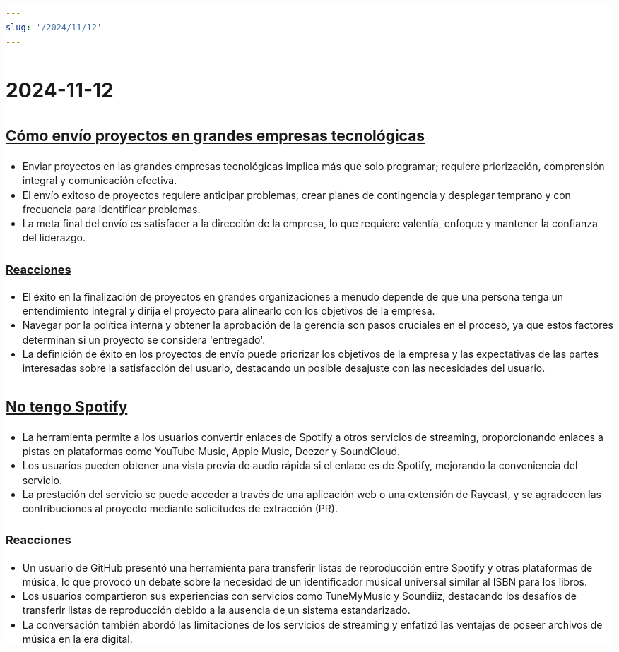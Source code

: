 ```yaml
---
slug: '/2024/11/12'
---
```


# 2024-11-12

## [Cómo envío proyectos en grandes empresas tecnológicas](https://www.seangoedecke.com/how-to-ship/)

- Enviar proyectos en las grandes empresas tecnológicas implica más que solo programar; requiere priorización, comprensión integral y comunicación efectiva.
- El envío exitoso de proyectos requiere anticipar problemas, crear planes de contingencia y desplegar temprano y con frecuencia para identificar problemas.
- La meta final del envío es satisfacer a la dirección de la empresa, lo que requiere valentía, enfoque y mantener la confianza del liderazgo.

### [Reacciones](https://news.ycombinator.com/item?id=42111031)

- El éxito en la finalización de proyectos en grandes organizaciones a menudo depende de que una persona tenga un entendimiento integral y dirija el proyecto para alinearlo con los objetivos de la empresa.
- Navegar por la política interna y obtener la aprobación de la gerencia son pasos cruciales en el proceso, ya que estos factores determinan si un proyecto se considera 'entregado'.
- La definición de éxito en los proyectos de envío puede priorizar los objetivos de la empresa y las expectativas de las partes interesadas sobre la satisfacción del usuario, destacando un posible desajuste con las necesidades del usuario.

## [No tengo Spotify](https://github.com/sjdonado/idonthavespotify)

- La herramienta permite a los usuarios convertir enlaces de Spotify a otros servicios de streaming, proporcionando enlaces a pistas en plataformas como YouTube Music, Apple Music, Deezer y SoundCloud.
- Los usuarios pueden obtener una vista previa de audio rápida si el enlace es de Spotify, mejorando la conveniencia del servicio.
- La prestación del servicio se puede acceder a través de una aplicación web o una extensión de Raycast, y se agradecen las contribuciones al proyecto mediante solicitudes de extracción (PR).

### [Reacciones](https://news.ycombinator.com/item?id=42110877)

- Un usuario de GitHub presentó una herramienta para transferir listas de reproducción entre Spotify y otras plataformas de música, lo que provocó un debate sobre la necesidad de un identificador musical universal similar al ISBN para los libros.
- Los usuarios compartieron sus experiencias con servicios como TuneMyMusic y Soundiiz, destacando los desafíos de transferir listas de reproducción debido a la ausencia de un sistema estandarizado.
- La conversación también abordó las limitaciones de los servicios de streaming y enfatizó las ventajas de poseer archivos de música en la era digital.

